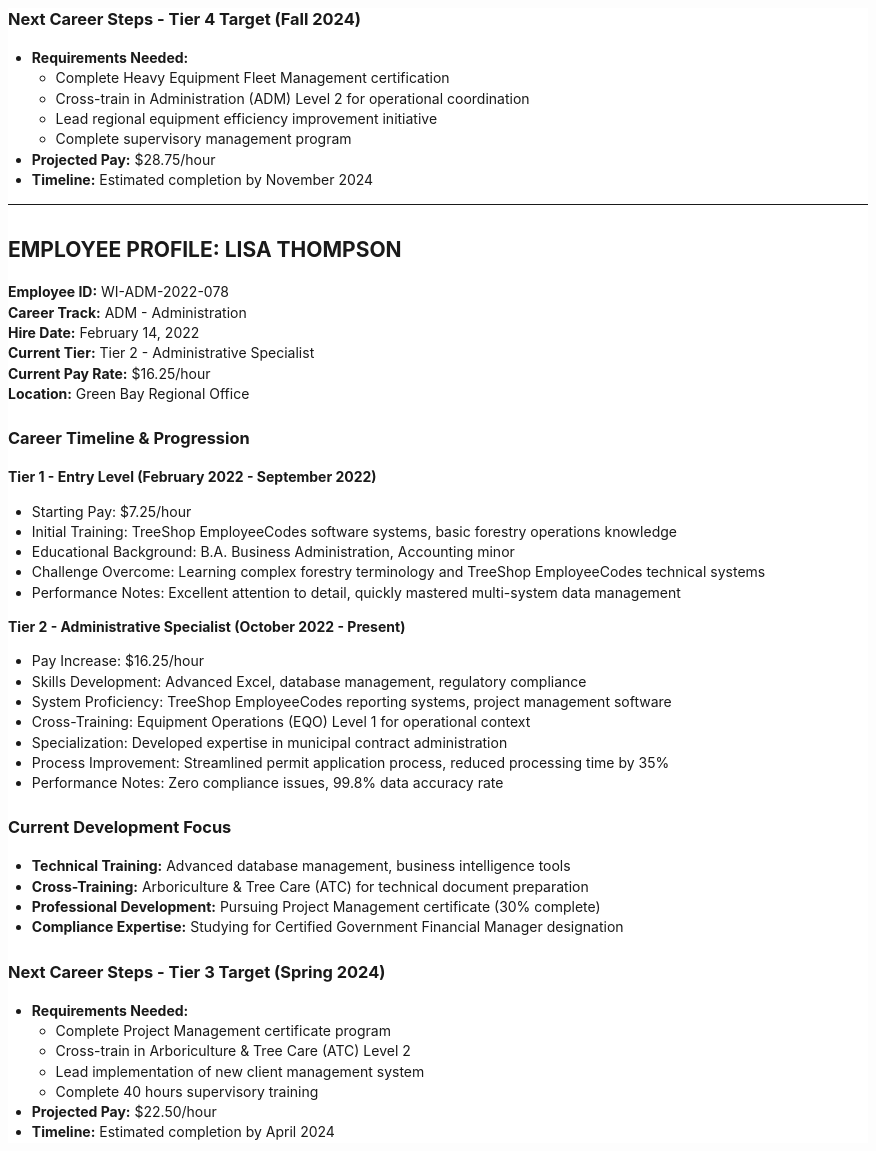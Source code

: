### Next Career Steps - Tier 4 Target (Fall 2024)
- **Requirements Needed:**
  - Complete Heavy Equipment Fleet Management certification
  - Cross-train in Administration (ADM) Level 2 for operational coordination
  - Lead regional equipment efficiency improvement initiative
  - Complete supervisory management program
- **Projected Pay:** $28.75/hour
- **Timeline:** Estimated completion by November 2024

---

## EMPLOYEE PROFILE: LISA THOMPSON
**Employee ID:** WI-ADM-2022-078  
**Career Track:** ADM - Administration  
**Hire Date:** February 14, 2022  
**Current Tier:** Tier 2 - Administrative Specialist  
**Current Pay Rate:** $16.25/hour  
**Location:** Green Bay Regional Office  

### Career Timeline & Progression

**Tier 1 - Entry Level (February 2022 - September 2022)**
- Starting Pay: $7.25/hour
- Initial Training: TreeShop EmployeeCodes software systems, basic forestry operations knowledge
- Educational Background: B.A. Business Administration, Accounting minor
- Challenge Overcome: Learning complex forestry terminology and TreeShop EmployeeCodes technical systems
- Performance Notes: Excellent attention to detail, quickly mastered multi-system data management

**Tier 2 - Administrative Specialist (October 2022 - Present)**
- Pay Increase: $16.25/hour
- Skills Development: Advanced Excel, database management, regulatory compliance
- System Proficiency: TreeShop EmployeeCodes reporting systems, project management software
- Cross-Training: Equipment Operations (EQO) Level 1 for operational context
- Specialization: Developed expertise in municipal contract administration
- Process Improvement: Streamlined permit application process, reduced processing time by 35%
- Performance Notes: Zero compliance issues, 99.8% data accuracy rate

### Current Development Focus
- **Technical Training:** Advanced database management, business intelligence tools
- **Cross-Training:** Arboriculture & Tree Care (ATC) for technical document preparation
- **Professional Development:** Pursuing Project Management certificate (30% complete)
- **Compliance Expertise:** Studying for Certified Government Financial Manager designation

### Next Career Steps - Tier 3 Target (Spring 2024)
- **Requirements Needed:**
  - Complete Project Management certificate program
  - Cross-train in Arboriculture & Tree Care (ATC) Level 2
  - Lead implementation of new client management system
  - Complete 40 hours supervisory training
- **Projected Pay:** $22.50/hour
- **Timeline:** Estimated completion by April 2024
